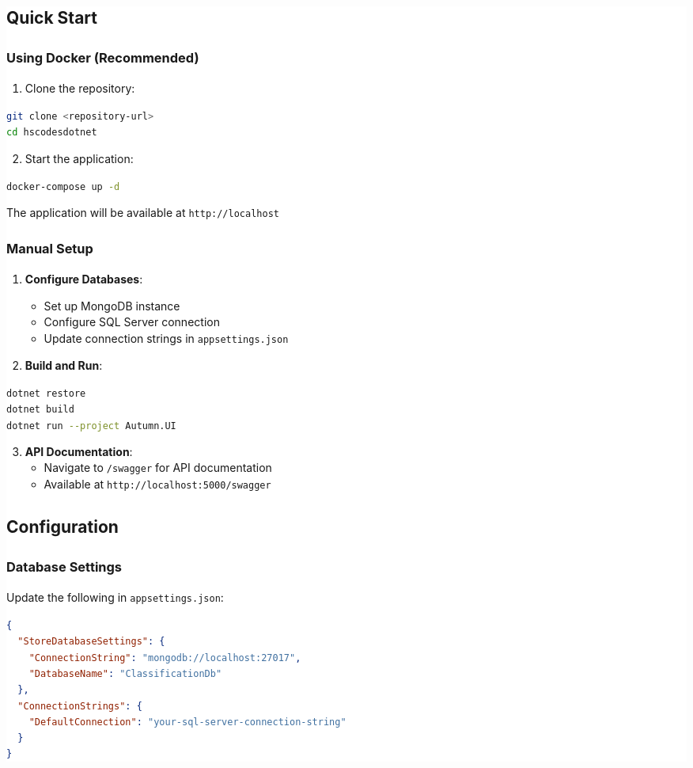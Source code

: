 ## Quick Start

### Using Docker (Recommended)

1. Clone the repository:

```bash
git clone <repository-url>
cd hscodesdotnet
```

2. Start the application:

```bash
docker-compose up -d
```

The application will be available at `http://localhost`

### Manual Setup

1. **Configure Databases**:

   - Set up MongoDB instance
   - Configure SQL Server connection
   - Update connection strings in `appsettings.json`

2. **Build and Run**:

```bash
dotnet restore
dotnet build
dotnet run --project Autumn.UI
```

3. **API Documentation**:
   - Navigate to `/swagger` for API documentation
   - Available at `http://localhost:5000/swagger`

## Configuration

### Database Settings

Update the following in `appsettings.json`:

```json
{
  "StoreDatabaseSettings": {
    "ConnectionString": "mongodb://localhost:27017",
    "DatabaseName": "ClassificationDb"
  },
  "ConnectionStrings": {
    "DefaultConnection": "your-sql-server-connection-string"
  }
}
```
